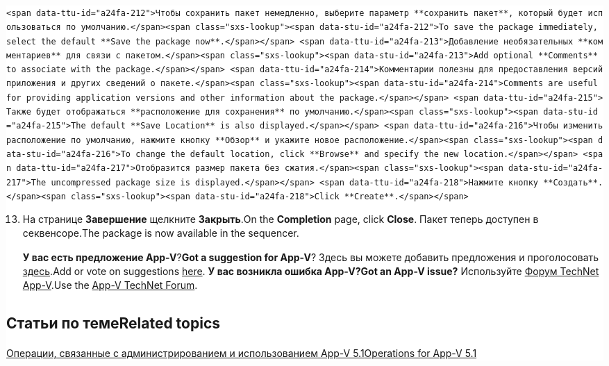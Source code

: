     <span data-ttu-id="a24fa-212">Чтобы сохранить пакет немедленно, выберите параметр **сохранить пакет**, который будет использоваться по умолчанию.</span><span class="sxs-lookup"><span data-stu-id="a24fa-212">To save the package immediately, select the default **Save the package now**.</span></span> <span data-ttu-id="a24fa-213">Добавление необязательных **комментариев** для связи с пакетом.</span><span class="sxs-lookup"><span data-stu-id="a24fa-213">Add optional **Comments** to associate with the package.</span></span> <span data-ttu-id="a24fa-214">Комментарии полезны для предоставления версий приложения и других сведений о пакете.</span><span class="sxs-lookup"><span data-stu-id="a24fa-214">Comments are useful for providing application versions and other information about the package.</span></span> <span data-ttu-id="a24fa-215">Также будет отображаться **расположение для сохранения** по умолчанию.</span><span class="sxs-lookup"><span data-stu-id="a24fa-215">The default **Save Location** is also displayed.</span></span> <span data-ttu-id="a24fa-216">Чтобы изменить расположение по умолчанию, нажмите кнопку **Обзор** и укажите новое расположение.</span><span class="sxs-lookup"><span data-stu-id="a24fa-216">To change the default location, click **Browse** and specify the new location.</span></span> <span data-ttu-id="a24fa-217">Отобразится размер пакета без сжатия.</span><span class="sxs-lookup"><span data-stu-id="a24fa-217">The uncompressed package size is displayed.</span></span> <span data-ttu-id="a24fa-218">Нажмите кнопку **Создать**.</span><span class="sxs-lookup"><span data-stu-id="a24fa-218">Click **Create**.</span></span>

13. <span data-ttu-id="a24fa-219">На странице **Завершение** щелкните **Закрыть**.</span><span class="sxs-lookup"><span data-stu-id="a24fa-219">On the **Completion** page, click **Close**.</span></span> <span data-ttu-id="a24fa-220">Пакет теперь доступен в секвенсоре.</span><span class="sxs-lookup"><span data-stu-id="a24fa-220">The package is now available in the sequencer.</span></span>

    <span data-ttu-id="a24fa-221">**У вас есть предложение App-V**?</span><span class="sxs-lookup"><span data-stu-id="a24fa-221">**Got a suggestion for App-V**?</span></span> <span data-ttu-id="a24fa-222">Здесь вы можете добавить предложения и проголосовать [здесь](http://appv.uservoice.com/forums/280448-microsoft-application-virtualization).</span><span class="sxs-lookup"><span data-stu-id="a24fa-222">Add or vote on suggestions [here](http://appv.uservoice.com/forums/280448-microsoft-application-virtualization).</span></span> **<span data-ttu-id="a24fa-223">У вас возникла ошибка App-V?</span><span class="sxs-lookup"><span data-stu-id="a24fa-223">Got an App-V issue?</span></span>** <span data-ttu-id="a24fa-224">Используйте [Форум TechNet App-V](https://social.technet.microsoft.com/Forums/home?forum=mdopappv).</span><span class="sxs-lookup"><span data-stu-id="a24fa-224">Use the [App-V TechNet Forum](https://social.technet.microsoft.com/Forums/home?forum=mdopappv).</span></span>

## <span data-ttu-id="a24fa-225">Статьи по теме</span><span class="sxs-lookup"><span data-stu-id="a24fa-225">Related topics</span></span>

[<span data-ttu-id="a24fa-226">Операции, связанные с администрированием и использованием App-V 5.1</span><span class="sxs-lookup"><span data-stu-id="a24fa-226">Operations for App-V 5.1</span></span>](operations-for-app-v-51.md)

 

 





